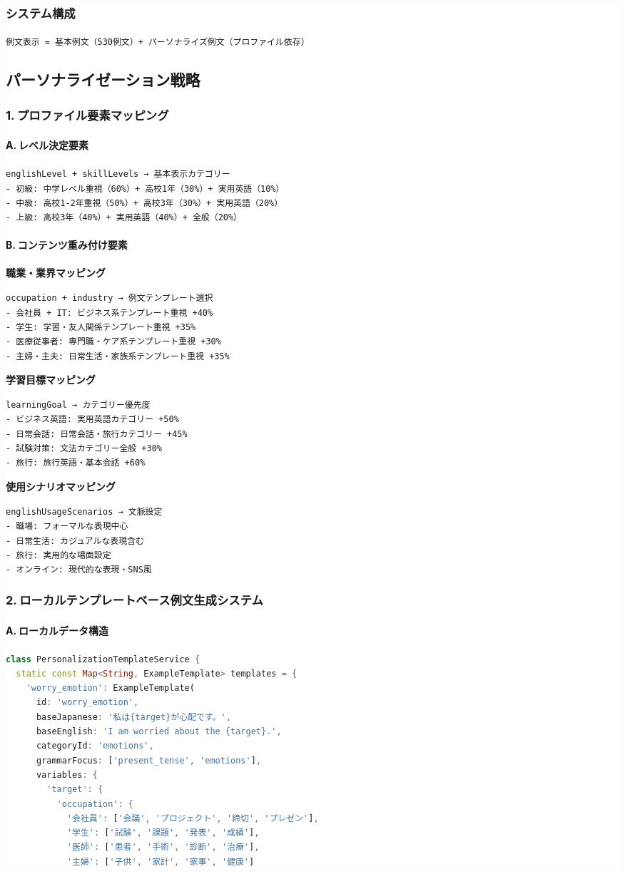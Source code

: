 ### システム構成
```
例文表示 = 基本例文（530例文）+ パーソナライズ例文（プロファイル依存）
```

## パーソナライゼーション戦略

### 1. プロファイル要素マッピング

#### A. レベル決定要素
```
englishLevel + skillLevels → 基本表示カテゴリー
- 初級: 中学レベル重視（60%）+ 高校1年（30%）+ 実用英語（10%）
- 中級: 高校1-2年重視（50%）+ 高校3年（30%）+ 実用英語（20%）
- 上級: 高校3年（40%）+ 実用英語（40%）+ 全般（20%）
```

#### B. コンテンツ重み付け要素

**職業・業界マッピング**
```
occupation + industry → 例文テンプレート選択
- 会社員 + IT: ビジネス系テンプレート重視 +40%
- 学生: 学習・友人関係テンプレート重視 +35%
- 医療従事者: 専門職・ケア系テンプレート重視 +30%
- 主婦・主夫: 日常生活・家族系テンプレート重視 +35%
```

**学習目標マッピング**
```
learningGoal → カテゴリー優先度
- ビジネス英語: 実用英語カテゴリー +50%
- 日常会話: 日常会話・旅行カテゴリー +45%
- 試験対策: 文法カテゴリー全般 +30%
- 旅行: 旅行英語・基本会話 +60%
```

**使用シナリオマッピング**
```
englishUsageScenarios → 文脈設定
- 職場: フォーマルな表現中心
- 日常生活: カジュアルな表現含む
- 旅行: 実用的な場面設定
- オンライン: 現代的な表現・SNS風
```

### 2. ローカルテンプレートベース例文生成システム

#### A. ローカルデータ構造
```dart
class PersonalizationTemplateService {
  static const Map<String, ExampleTemplate> templates = {
    'worry_emotion': ExampleTemplate(
      id: 'worry_emotion',
      baseJapanese: '私は{target}が心配です。',
      baseEnglish: 'I am worried about the {target}.',
      categoryId: 'emotions',
      grammarFocus: ['present_tense', 'emotions'],
      variables: {
        'target': {
          'occupation': {
            '会社員': ['会議', 'プロジェクト', '締切', 'プレゼン'],
            '学生': ['試験', '課題', '発表', '成績'],
            '医師': ['患者', '手術', '診断', '治療'],
            '主婦': ['子供', '家計', '家事', '健康']
```